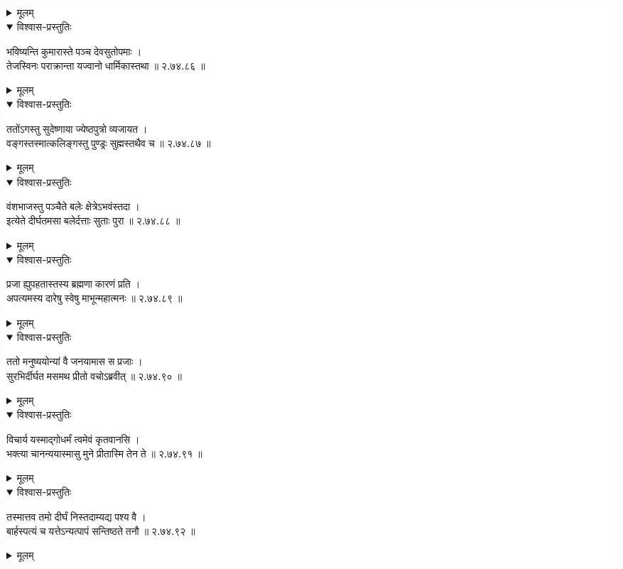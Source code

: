 <details><summary>मूलम्</summary></details>
  

<details open><summary>विश्वास-प्रस्तुतिः</summary>

भविष्यन्ति कुमारास्ते पञ्च देवसुतोपमाः ।  
तेजस्विनः पराक्रान्ता यज्वानो धार्मिकास्तथा ॥ २.७४.८६ ॥
</details>

<details><summary>मूलम्</summary></details>
  

<details open><summary>विश्वास-प्रस्तुतिः</summary>

ततोंऽगस्तु सुदेष्णाया ज्येष्ठपुत्रो व्यजायत ।  
वङ्गस्तस्मात्कलिङ्गस्तु पुण्ड्रः सुह्मस्तथैव च ॥ २.७४.८७ ॥
</details>

<details><summary>मूलम्</summary></details>
  

<details open><summary>विश्वास-प्रस्तुतिः</summary>

वंशभाजस्तु पञ्चैते बलेः क्षेत्रेऽभवंस्तदा ।  
इत्येते दीर्घतमसा बलेर्दत्ताः सुताः पुरा ॥ २.७४.८८ ॥
</details>

<details><summary>मूलम्</summary></details>
  

<details open><summary>विश्वास-प्रस्तुतिः</summary>

प्रजा ह्युपहतास्तस्य ब्रह्मणा कारणं प्रति ।  
अपत्यमस्य दारेषु स्वेषु माभून्महात्मनः ॥ २.७४.८९ ॥
</details>

<details><summary>मूलम्</summary></details>
  

<details open><summary>विश्वास-प्रस्तुतिः</summary>

ततो मनुष्ययोन्यां वै जनयामास स प्रजाः ।  
सुरभिर्दीर्घत मसमथ प्रीतो वचोऽब्रवीत् ॥ २.७४.९० ॥
</details>

<details><summary>मूलम्</summary></details>
  

<details open><summary>विश्वास-प्रस्तुतिः</summary>

विचार्य यस्माद्गोधर्मं त्वमेवं कृतवानसि ।  
भक्त्या चानन्ययास्मासु मुने प्रीतास्मि तेन ते ॥ २.७४.९१ ॥
</details>

<details><summary>मूलम्</summary></details>
  

<details open><summary>विश्वास-प्रस्तुतिः</summary>

तस्मात्तव तमो दीर्घं निस्तदाम्यद्य पश्य वै ।  
बार्हस्पत्यं च यत्तेऽन्यत्पापं सन्तिष्ठते तनौ ॥ २.७४.९२ ॥
</details>

<details><summary>मूलम्</summary></details>
  